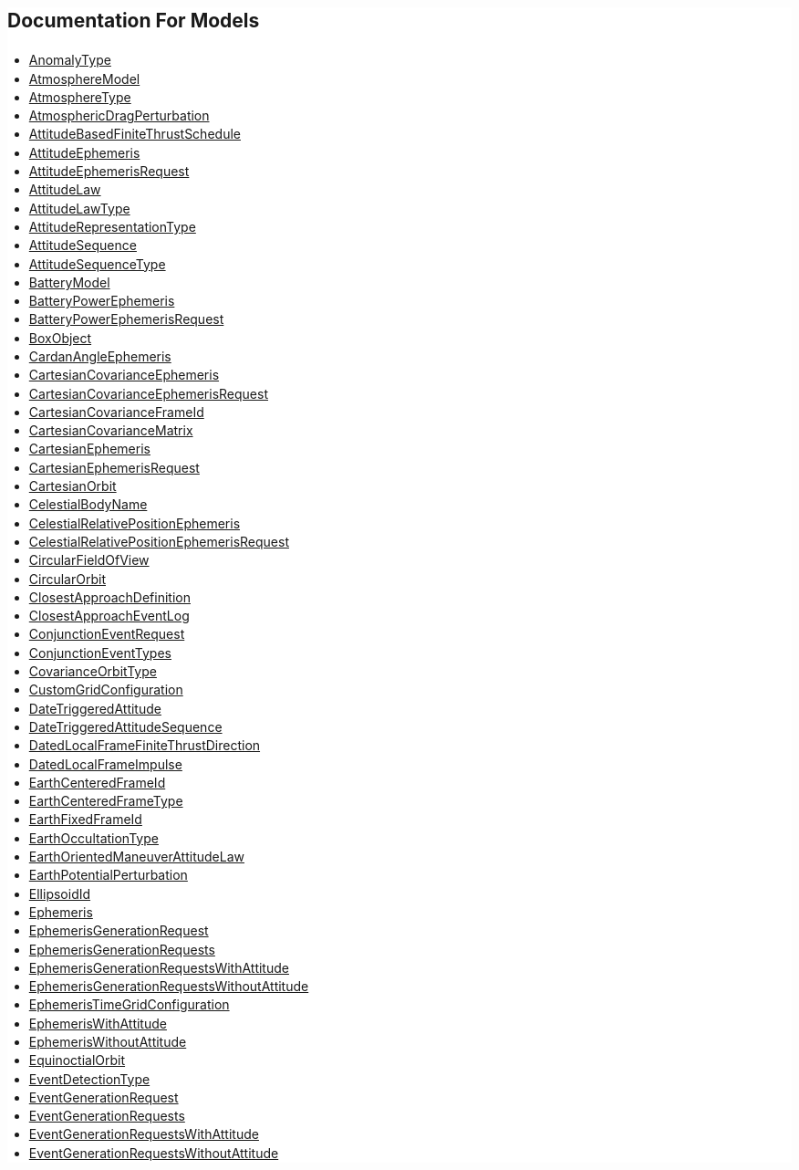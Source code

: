 
## Documentation For Models

 - [AnomalyType](docs/AnomalyType.md)
 - [AtmosphereModel](docs/AtmosphereModel.md)
 - [AtmosphereType](docs/AtmosphereType.md)
 - [AtmosphericDragPerturbation](docs/AtmosphericDragPerturbation.md)
 - [AttitudeBasedFiniteThrustSchedule](docs/AttitudeBasedFiniteThrustSchedule.md)
 - [AttitudeEphemeris](docs/AttitudeEphemeris.md)
 - [AttitudeEphemerisRequest](docs/AttitudeEphemerisRequest.md)
 - [AttitudeLaw](docs/AttitudeLaw.md)
 - [AttitudeLawType](docs/AttitudeLawType.md)
 - [AttitudeRepresentationType](docs/AttitudeRepresentationType.md)
 - [AttitudeSequence](docs/AttitudeSequence.md)
 - [AttitudeSequenceType](docs/AttitudeSequenceType.md)
 - [BatteryModel](docs/BatteryModel.md)
 - [BatteryPowerEphemeris](docs/BatteryPowerEphemeris.md)
 - [BatteryPowerEphemerisRequest](docs/BatteryPowerEphemerisRequest.md)
 - [BoxObject](docs/BoxObject.md)
 - [CardanAngleEphemeris](docs/CardanAngleEphemeris.md)
 - [CartesianCovarianceEphemeris](docs/CartesianCovarianceEphemeris.md)
 - [CartesianCovarianceEphemerisRequest](docs/CartesianCovarianceEphemerisRequest.md)
 - [CartesianCovarianceFrameId](docs/CartesianCovarianceFrameId.md)
 - [CartesianCovarianceMatrix](docs/CartesianCovarianceMatrix.md)
 - [CartesianEphemeris](docs/CartesianEphemeris.md)
 - [CartesianEphemerisRequest](docs/CartesianEphemerisRequest.md)
 - [CartesianOrbit](docs/CartesianOrbit.md)
 - [CelestialBodyName](docs/CelestialBodyName.md)
 - [CelestialRelativePositionEphemeris](docs/CelestialRelativePositionEphemeris.md)
 - [CelestialRelativePositionEphemerisRequest](docs/CelestialRelativePositionEphemerisRequest.md)
 - [CircularFieldOfView](docs/CircularFieldOfView.md)
 - [CircularOrbit](docs/CircularOrbit.md)
 - [ClosestApproachDefinition](docs/ClosestApproachDefinition.md)
 - [ClosestApproachEventLog](docs/ClosestApproachEventLog.md)
 - [ConjunctionEventRequest](docs/ConjunctionEventRequest.md)
 - [ConjunctionEventTypes](docs/ConjunctionEventTypes.md)
 - [CovarianceOrbitType](docs/CovarianceOrbitType.md)
 - [CustomGridConfiguration](docs/CustomGridConfiguration.md)
 - [DateTriggeredAttitude](docs/DateTriggeredAttitude.md)
 - [DateTriggeredAttitudeSequence](docs/DateTriggeredAttitudeSequence.md)
 - [DatedLocalFrameFiniteThrustDirection](docs/DatedLocalFrameFiniteThrustDirection.md)
 - [DatedLocalFrameImpulse](docs/DatedLocalFrameImpulse.md)
 - [EarthCenteredFrameId](docs/EarthCenteredFrameId.md)
 - [EarthCenteredFrameType](docs/EarthCenteredFrameType.md)
 - [EarthFixedFrameId](docs/EarthFixedFrameId.md)
 - [EarthOccultationType](docs/EarthOccultationType.md)
 - [EarthOrientedManeuverAttitudeLaw](docs/EarthOrientedManeuverAttitudeLaw.md)
 - [EarthPotentialPerturbation](docs/EarthPotentialPerturbation.md)
 - [EllipsoidId](docs/EllipsoidId.md)
 - [Ephemeris](docs/Ephemeris.md)
 - [EphemerisGenerationRequest](docs/EphemerisGenerationRequest.md)
 - [EphemerisGenerationRequests](docs/EphemerisGenerationRequests.md)
 - [EphemerisGenerationRequestsWithAttitude](docs/EphemerisGenerationRequestsWithAttitude.md)
 - [EphemerisGenerationRequestsWithoutAttitude](docs/EphemerisGenerationRequestsWithoutAttitude.md)
 - [EphemerisTimeGridConfiguration](docs/EphemerisTimeGridConfiguration.md)
 - [EphemerisWithAttitude](docs/EphemerisWithAttitude.md)
 - [EphemerisWithoutAttitude](docs/EphemerisWithoutAttitude.md)
 - [EquinoctialOrbit](docs/EquinoctialOrbit.md)
 - [EventDetectionType](docs/EventDetectionType.md)
 - [EventGenerationRequest](docs/EventGenerationRequest.md)
 - [EventGenerationRequests](docs/EventGenerationRequests.md)
 - [EventGenerationRequestsWithAttitude](docs/EventGenerationRequestsWithAttitude.md)
 - [EventGenerationRequestsWithoutAttitude](docs/EventGenerationRequestsWithoutAttitude.md)